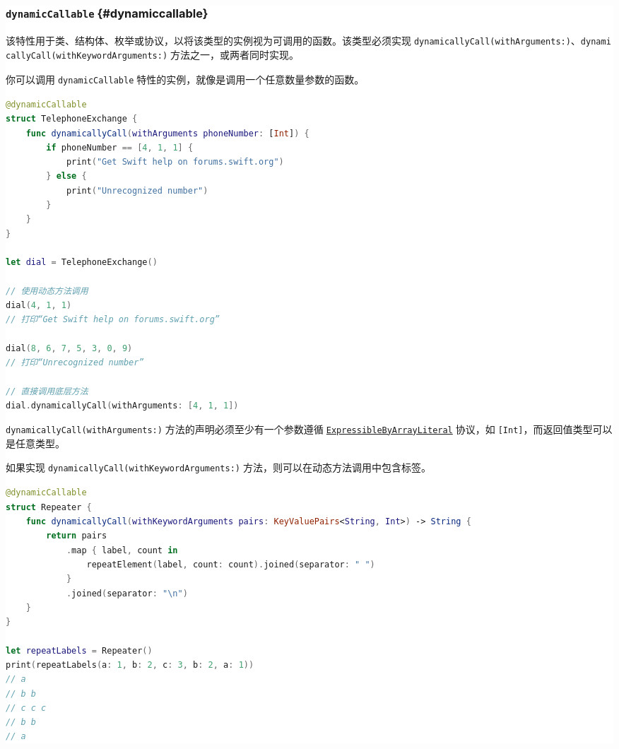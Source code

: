 ### `dynamicCallable` {#dynamiccallable}

该特性用于类、结构体、枚举或协议，以将该类型的实例视为可调用的函数。该类型必须实现 `dynamicallyCall(withArguments:)`、`dynamicallyCall(withKeywordArguments:)` 方法之一，或两者同时实现。

你可以调用 `dynamicCallable` 特性的实例，就像是调用一个任意数量参数的函数。

```swift
@dynamicCallable
struct TelephoneExchange {
    func dynamicallyCall(withArguments phoneNumber: [Int]) {
        if phoneNumber == [4, 1, 1] {
            print("Get Swift help on forums.swift.org")
        } else {
            print("Unrecognized number")
        }
    }
}

let dial = TelephoneExchange()

// 使用动态方法调用
dial(4, 1, 1)
// 打印“Get Swift help on forums.swift.org”

dial(8, 6, 7, 5, 3, 0, 9)
// 打印“Unrecognized number”

// 直接调用底层方法
dial.dynamicallyCall(withArguments: [4, 1, 1])
```

`dynamicallyCall(withArguments:)` 方法的声明必须至少有一个参数遵循 [`ExpressibleByArrayLiteral`](https://developer.apple.com/documentation/swift/expressiblebyarrayliteral) 协议，如 `[Int]`，而返回值类型可以是任意类型。

如果实现 `dynamicallyCall(withKeywordArguments:)` 方法，则可以在动态方法调用中包含标签。

```swift
@dynamicCallable
struct Repeater {
    func dynamicallyCall(withKeywordArguments pairs: KeyValuePairs<String, Int>) -> String {
        return pairs
            .map { label, count in
                repeatElement(label, count: count).joined(separator: " ")
            }
            .joined(separator: "\n")
    }
}

let repeatLabels = Repeater()
print(repeatLabels(a: 1, b: 2, c: 3, b: 2, a: 1))
// a
// b b
// c c c
// b b
// a
```
